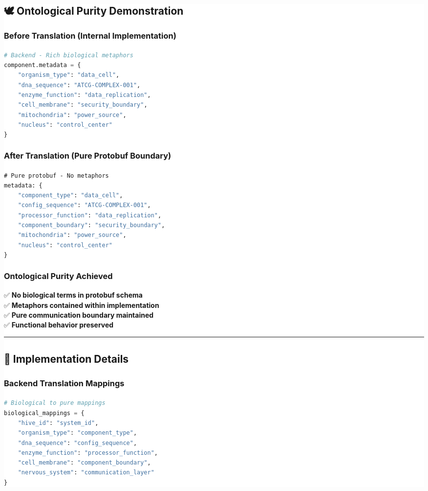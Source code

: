
## 🕊️ **Ontological Purity Demonstration**

### **Before Translation** (Internal Implementation)
```python
# Backend - Rich biological metaphors
component.metadata = {
    "organism_type": "data_cell",
    "dna_sequence": "ATCG-COMPLEX-001", 
    "enzyme_function": "data_replication",
    "cell_membrane": "security_boundary",
    "mitochondria": "power_source",
    "nucleus": "control_center"
}
```

### **After Translation** (Pure Protobuf Boundary)
```protobuf
# Pure protobuf - No metaphors
metadata: {
    "component_type": "data_cell",
    "config_sequence": "ATCG-COMPLEX-001",
    "processor_function": "data_replication", 
    "component_boundary": "security_boundary",
    "mitochondria": "power_source",
    "nucleus": "control_center"
}
```

### **Ontological Purity Achieved**
✅ **No biological terms in protobuf schema**  
✅ **Metaphors contained within implementation**  
✅ **Pure communication boundary maintained**  
✅ **Functional behavior preserved**

---

## 🔧 **Implementation Details**

### **Backend Translation Mappings**
```python
# Biological to pure mappings
biological_mappings = {
    "hive_id": "system_id",
    "organism_type": "component_type", 
    "dna_sequence": "config_sequence",
    "enzyme_function": "processor_function",
    "cell_membrane": "component_boundary",
    "nervous_system": "communication_layer"
}
```
